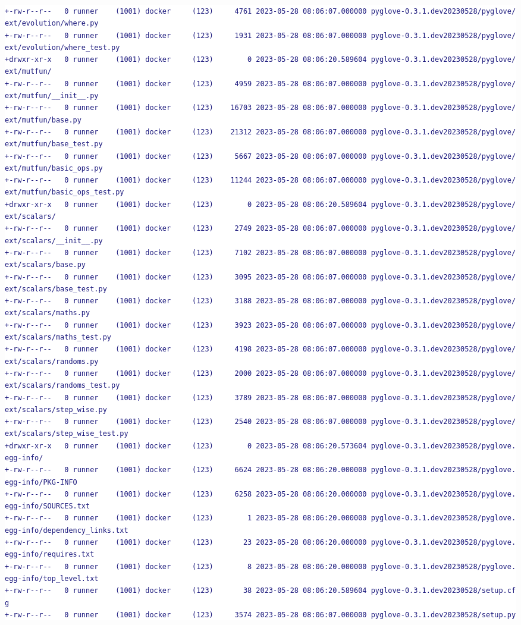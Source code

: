 ```diff
+-rw-r--r--   0 runner    (1001) docker     (123)     4761 2023-05-28 08:06:07.000000 pyglove-0.3.1.dev20230528/pyglove/ext/evolution/where.py
+-rw-r--r--   0 runner    (1001) docker     (123)     1931 2023-05-28 08:06:07.000000 pyglove-0.3.1.dev20230528/pyglove/ext/evolution/where_test.py
+drwxr-xr-x   0 runner    (1001) docker     (123)        0 2023-05-28 08:06:20.589604 pyglove-0.3.1.dev20230528/pyglove/ext/mutfun/
+-rw-r--r--   0 runner    (1001) docker     (123)     4959 2023-05-28 08:06:07.000000 pyglove-0.3.1.dev20230528/pyglove/ext/mutfun/__init__.py
+-rw-r--r--   0 runner    (1001) docker     (123)    16703 2023-05-28 08:06:07.000000 pyglove-0.3.1.dev20230528/pyglove/ext/mutfun/base.py
+-rw-r--r--   0 runner    (1001) docker     (123)    21312 2023-05-28 08:06:07.000000 pyglove-0.3.1.dev20230528/pyglove/ext/mutfun/base_test.py
+-rw-r--r--   0 runner    (1001) docker     (123)     5667 2023-05-28 08:06:07.000000 pyglove-0.3.1.dev20230528/pyglove/ext/mutfun/basic_ops.py
+-rw-r--r--   0 runner    (1001) docker     (123)    11244 2023-05-28 08:06:07.000000 pyglove-0.3.1.dev20230528/pyglove/ext/mutfun/basic_ops_test.py
+drwxr-xr-x   0 runner    (1001) docker     (123)        0 2023-05-28 08:06:20.589604 pyglove-0.3.1.dev20230528/pyglove/ext/scalars/
+-rw-r--r--   0 runner    (1001) docker     (123)     2749 2023-05-28 08:06:07.000000 pyglove-0.3.1.dev20230528/pyglove/ext/scalars/__init__.py
+-rw-r--r--   0 runner    (1001) docker     (123)     7102 2023-05-28 08:06:07.000000 pyglove-0.3.1.dev20230528/pyglove/ext/scalars/base.py
+-rw-r--r--   0 runner    (1001) docker     (123)     3095 2023-05-28 08:06:07.000000 pyglove-0.3.1.dev20230528/pyglove/ext/scalars/base_test.py
+-rw-r--r--   0 runner    (1001) docker     (123)     3188 2023-05-28 08:06:07.000000 pyglove-0.3.1.dev20230528/pyglove/ext/scalars/maths.py
+-rw-r--r--   0 runner    (1001) docker     (123)     3923 2023-05-28 08:06:07.000000 pyglove-0.3.1.dev20230528/pyglove/ext/scalars/maths_test.py
+-rw-r--r--   0 runner    (1001) docker     (123)     4198 2023-05-28 08:06:07.000000 pyglove-0.3.1.dev20230528/pyglove/ext/scalars/randoms.py
+-rw-r--r--   0 runner    (1001) docker     (123)     2000 2023-05-28 08:06:07.000000 pyglove-0.3.1.dev20230528/pyglove/ext/scalars/randoms_test.py
+-rw-r--r--   0 runner    (1001) docker     (123)     3789 2023-05-28 08:06:07.000000 pyglove-0.3.1.dev20230528/pyglove/ext/scalars/step_wise.py
+-rw-r--r--   0 runner    (1001) docker     (123)     2540 2023-05-28 08:06:07.000000 pyglove-0.3.1.dev20230528/pyglove/ext/scalars/step_wise_test.py
+drwxr-xr-x   0 runner    (1001) docker     (123)        0 2023-05-28 08:06:20.573604 pyglove-0.3.1.dev20230528/pyglove.egg-info/
+-rw-r--r--   0 runner    (1001) docker     (123)     6624 2023-05-28 08:06:20.000000 pyglove-0.3.1.dev20230528/pyglove.egg-info/PKG-INFO
+-rw-r--r--   0 runner    (1001) docker     (123)     6258 2023-05-28 08:06:20.000000 pyglove-0.3.1.dev20230528/pyglove.egg-info/SOURCES.txt
+-rw-r--r--   0 runner    (1001) docker     (123)        1 2023-05-28 08:06:20.000000 pyglove-0.3.1.dev20230528/pyglove.egg-info/dependency_links.txt
+-rw-r--r--   0 runner    (1001) docker     (123)       23 2023-05-28 08:06:20.000000 pyglove-0.3.1.dev20230528/pyglove.egg-info/requires.txt
+-rw-r--r--   0 runner    (1001) docker     (123)        8 2023-05-28 08:06:20.000000 pyglove-0.3.1.dev20230528/pyglove.egg-info/top_level.txt
+-rw-r--r--   0 runner    (1001) docker     (123)       38 2023-05-28 08:06:20.589604 pyglove-0.3.1.dev20230528/setup.cfg
+-rw-r--r--   0 runner    (1001) docker     (123)     3574 2023-05-28 08:06:07.000000 pyglove-0.3.1.dev20230528/setup.py
```
